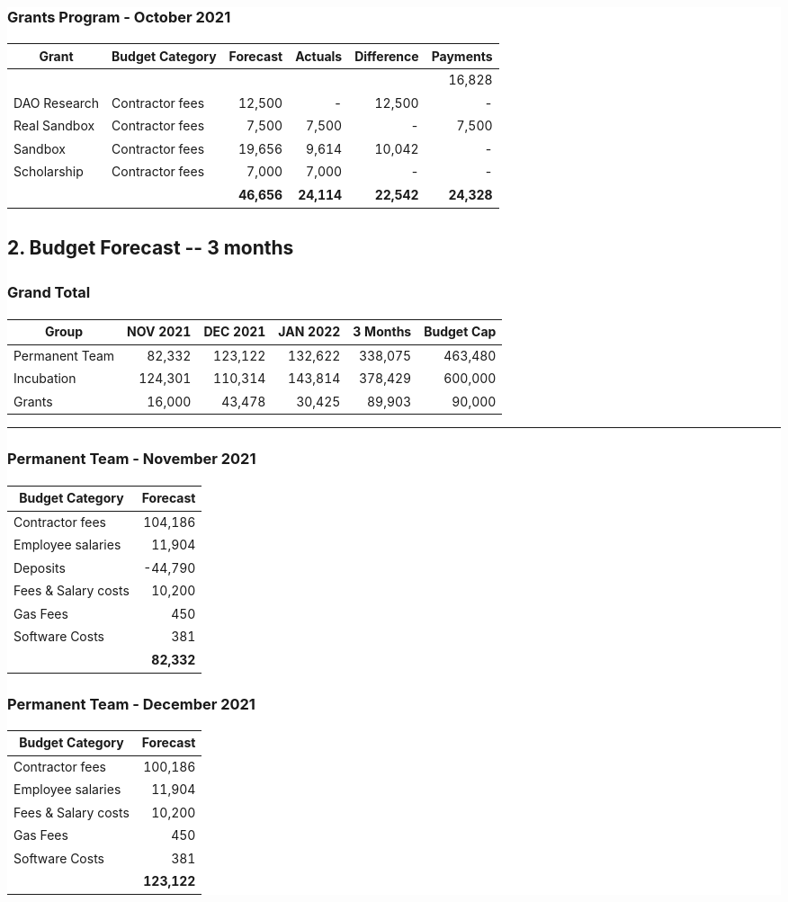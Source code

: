 ### Grants Program - October 2021

| Grant        | Budget Category |   Forecast |   Actuals |  Difference |  Payments |
| ------------ | --------------- | ----------:| ---------:| -----------:| ---------:|
|              |                 |            |           |             |    16,828 |
| DAO Research | Contractor fees |     12,500 |         - |      12,500 |         - |
| Real Sandbox | Contractor fees |      7,500 |     7,500 |           - |     7,500 |
| Sandbox      | Contractor fees |     19,656 |     9,614 |      10,042 |         - |
| Scholarship  | Contractor fees |      7,000 |     7,000 |           - |         - |
|              |                 | **46,656** | **24,114**|  **22,542** | **24,328**|

## 2. Budget Forecast -- 3 months

### Grand Total

| Group          | NOV 2021 | DEC 2021 | JAN 2022 | 3 Months | Budget Cap |
| -------------- | --------:| --------:| --------:| --------:| ----------:|
| Permanent Team |   82,332 |  123,122 |  132,622 |  338,075 |    463,480 |
| Incubation     |  124,301 |  110,314 |  143,814 |  378,429 |    600,000 |
| Grants         |   16,000 |   43,478 |   30,425 |   89,903 |     90,000 |

---


### Permanent Team - November 2021

| Budget Category     |    Forecast |
| ------------------- | -----------:|
| Contractor fees     |     104,186 |
| Employee salaries   |      11,904 |
| Deposits            |     -44,790 |
| Fees & Salary costs |      10,200 |
| Gas Fees            |         450 |
| Software Costs      |         381 |
|                     |  **82,332** |

### Permanent Team - December 2021

| Budget Category     | Forecast       | 
| ------------------- | -------------: | 
| Contractor fees     |   100,186      | 
| Employee salaries   |    11,904      | 
| Fees & Salary costs |    10,200      | 
| Gas Fees            |       450      | 
| Software Costs      |       381      | 
|                     | **123,122**    | 
